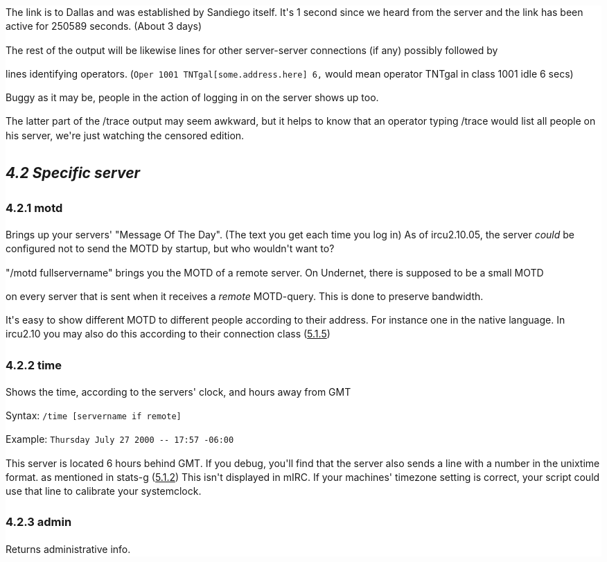 The link is to Dallas and was established by Sandiego itself. It's 1 second
since we heard from the server and the link has been active for 250589
seconds. (About 3 days)


The rest of the output will be likewise lines for other server-server
connections (if any) possibly followed by

lines identifying operators. (`Oper 1001 TNTgal[some.address.here] 6,` would
mean operator TNTgal in class 1001 idle 6 secs)

Buggy as it may be, people in the action of logging in on the server shows up
too.

The latter part of the /trace output may seem awkward, but it helps to know
that an operator typing /trace would list all people on his server, we're just
watching the censored edition.





##  **_4.2 Specific server_**

###  4.2.1 motd

Brings up your servers' "Message Of The Day". (The text you get each time you
log in) As of ircu2.10.05, the server _could_ be configured not to send the
MOTD by startup, but who wouldn't want to?

"/motd fullservername" brings you the MOTD of a remote server. On Undernet,
there is supposed to be a small MOTD

on every server that is sent when it receives a _remote_ MOTD-query. This is
done to preserve bandwidth.

It's easy to show different MOTD to different people according to their
address. For instance one in the native language. In ircu2.10 you may also do
this according to their connection class ([5.1.5](ccosmos.html#_Ref517204341))



###  4.2.2 time

Shows the time, according to the servers' clock, and hours away from GMT

Syntax: `/time [servername if remote]`

Example: `Thursday July 27 2000 -- 17:57 -06:00`

This server is located 6 hours behind GMT. If you debug, you'll find that the
server also sends a line with a number in the unixtime format. as mentioned in
stats-g ([5.1.2](ccosmos.html#_Ref489383828)) This isn't displayed in mIRC. If
your machines' timezone setting is correct, your script could use that line to
calibrate your systemclock.

###  4.2.3 admin

Returns administrative info.
